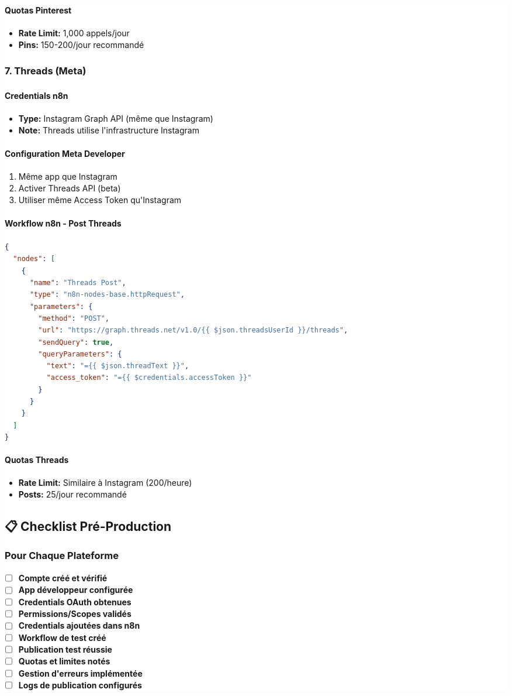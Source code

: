 #### Quotas Pinterest
- **Rate Limit:** 1,000 appels/jour
- **Pins:** 150-200/jour recommandé

### 7. Threads (Meta)

#### Credentials n8n
- **Type:** Instagram Graph API (même que Instagram)
- **Note:** Threads utilise l'infrastructure Instagram

#### Configuration Meta Developer
1. Même app que Instagram
2. Activer Threads API (beta)
3. Utiliser même Access Token qu'Instagram

#### Workflow n8n - Post Threads
```json
{
  "nodes": [
    {
      "name": "Threads Post",
      "type": "n8n-nodes-base.httpRequest",
      "parameters": {
        "method": "POST",
        "url": "https://graph.threads.net/v1.0/{{ $json.threadsUserId }}/threads",
        "sendQuery": true,
        "queryParameters": {
          "text": "={{ $json.threadText }}",
          "access_token": "={{ $credentials.accessToken }}"
        }
      }
    }
  ]
}
```

#### Quotas Threads
- **Rate Limit:** Similaire à Instagram (200/heure)
- **Posts:** 25/jour recommandé

## 📋 Checklist Pré-Production

### Pour Chaque Plateforme

- [ ] **Compte créé et vérifié**
- [ ] **App développeur configurée**
- [ ] **Credentials OAuth obtenues**
- [ ] **Permissions/Scopes validés**
- [ ] **Credentials ajoutées dans n8n**
- [ ] **Workflow de test créé**
- [ ] **Publication test réussie**
- [ ] **Quotas et limites notés**
- [ ] **Gestion d'erreurs implémentée**
- [ ] **Logs de publication configurés**
